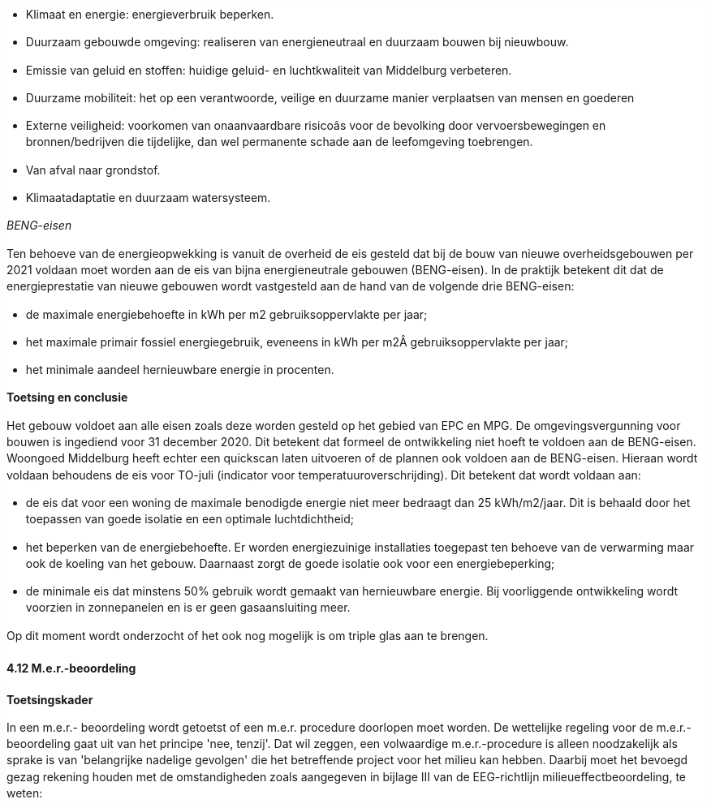 * Klimaat en energie: energieverbruik beperken.

* Duurzaam gebouwde omgeving: realiseren van energieneutraal en duurzaam bouwen bij nieuwbouw.

* Emissie van geluid en stoffen: huidige geluid\- en luchtkwaliteit van Middelburg verbeteren.

* Duurzame mobiliteit: het op een verantwoorde, veilige en duurzame manier verplaatsen van mensen en goederen

* Externe veiligheid: voorkomen van onaanvaardbare risicoâs voor de bevolking door vervoersbewegingen en bronnen/bedrijven die tijdelijke, dan wel permanente schade aan de leefomgeving toebrengen.

* Van afval naar grondstof.

* Klimaatadaptatie en duurzaam watersysteem.

*BENG\-eisen*

Ten behoeve van de energieopwekking is vanuit de overheid de eis gesteld dat bij de bouw van nieuwe overheidsgebouwen per 2021 voldaan moet worden aan de eis van bijna energieneutrale gebouwen (BENG\-eisen). In de praktijk betekent dit dat de energieprestatie van nieuwe gebouwen wordt vastgesteld aan de hand van de volgende drie BENG\-eisen:

* de maximale energiebehoefte in kWh per m2 gebruiksoppervlakte per jaar;

* het maximale primair fossiel energiegebruik, eveneens in kWh per m2Â gebruiksoppervlakte per jaar;

* het minimale aandeel hernieuwbare energie in procenten.

**Toetsing en conclusie**

Het gebouw voldoet aan alle eisen zoals deze worden gesteld op het gebied van EPC en MPG. De omgevingsvergunning voor bouwen is ingediend voor 31 december 2020\. Dit betekent dat formeel de ontwikkeling niet hoeft te voldoen aan de BENG\-eisen. Woongoed Middelburg heeft echter een quickscan laten uitvoeren of de plannen ook voldoen aan de BENG\-eisen. Hieraan wordt voldaan behoudens de eis voor TO\-juli (indicator voor temperatuuroverschrijding). Dit betekent dat wordt voldaan aan:

* de eis dat voor een woning de maximale benodigde energie niet meer bedraagt dan 25 kWh/m2/jaar. Dit is behaald door het toepassen van goede isolatie en een optimale luchtdichtheid;

* het beperken van de energiebehoefte. Er worden energiezuinige installaties toegepast ten behoeve van de verwarming maar ook de koeling van het gebouw. Daarnaast zorgt de goede isolatie ook voor een energiebeperking;

* de minimale eis dat minstens 50% gebruik wordt gemaakt van hernieuwbare energie. Bij voorliggende ontwikkeling wordt voorzien in zonnepanelen en is er geen gasaansluiting meer.

Op dit moment wordt onderzocht of het ook nog mogelijk is om triple glas aan te brengen.

#### 4\.12 M.e.r.\-beoordeling

**Toetsingskader**

In een m.e.r.\- beoordeling wordt getoetst of een m.e.r. procedure doorlopen moet worden. De wettelijke regeling voor de m.e.r.\-beoordeling gaat uit van het principe 'nee, tenzij'. Dat wil zeggen, een volwaardige m.e.r.\-procedure is alleen noodzakelijk als sprake is van 'belangrijke nadelige gevolgen' die het betreffende project voor het milieu kan hebben. Daarbij moet het bevoegd gezag rekening houden met de omstandigheden zoals aangegeven in bijlage III van de EEG\-richtlijn milieueffectbeoordeling, te weten:
